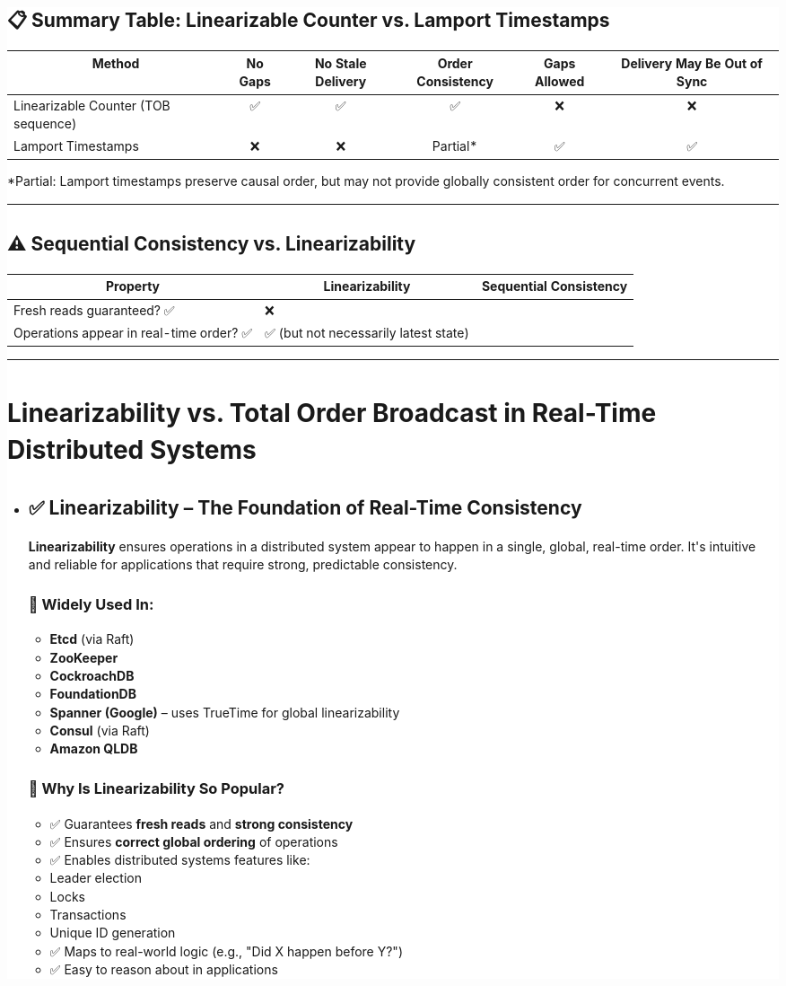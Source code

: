 ## 📋 Summary Table: Linearizable Counter vs. Lamport Timestamps

| Method                              | No Gaps | No Stale Delivery | Order Consistency | Gaps Allowed | Delivery May Be Out of Sync |
|-------------------------------------|:-------:|:-----------------:|:-----------------:|:------------:|:---------------------------:|
| Linearizable Counter (TOB sequence) |   ✅    |        ✅         |        ✅         |      ❌      |             ❌              |
| Lamport Timestamps                  |   ❌    |        ❌         |     Partial*      |      ✅      |             ✅              |

\*Partial: Lamport timestamps preserve causal order, but may not provide globally consistent order for concurrent events.


---

## ⚠️ Sequential Consistency vs. Linearizability

| Property | Linearizability | Sequential Consistency |
|---------|------------------|-------------------------|
| Fresh reads guaranteed? ✅ | ❌ |
| Operations appear in real-time order? ✅ | ✅ (but not necessarily latest state) |

---

# Linearizability vs. Total Order Broadcast in Real-Time Distributed Systems


- ## ✅ Linearizability – The Foundation of Real-Time Consistency

    **Linearizability** ensures operations in a distributed system appear to happen in a single, global, real-time order. It's intuitive and reliable for applications that require strong, predictable consistency.

    ### 💼 Widely Used In:

    - **Etcd** (via Raft)
    - **ZooKeeper**
    - **CockroachDB**
    - **FoundationDB**
    - **Spanner (Google)** – uses TrueTime for global linearizability
    - **Consul** (via Raft)
    - **Amazon QLDB**

    ### 🧩 Why Is Linearizability So Popular?

    - ✅ Guarantees **fresh reads** and **strong consistency**
    - ✅ Ensures **correct global ordering** of operations
    - ✅ Enables distributed systems features like:
    - Leader election
    - Locks
    - Transactions
    - Unique ID generation
    - ✅ Maps to real-world logic (e.g., "Did X happen before Y?")
    - ✅ Easy to reason about in applications
